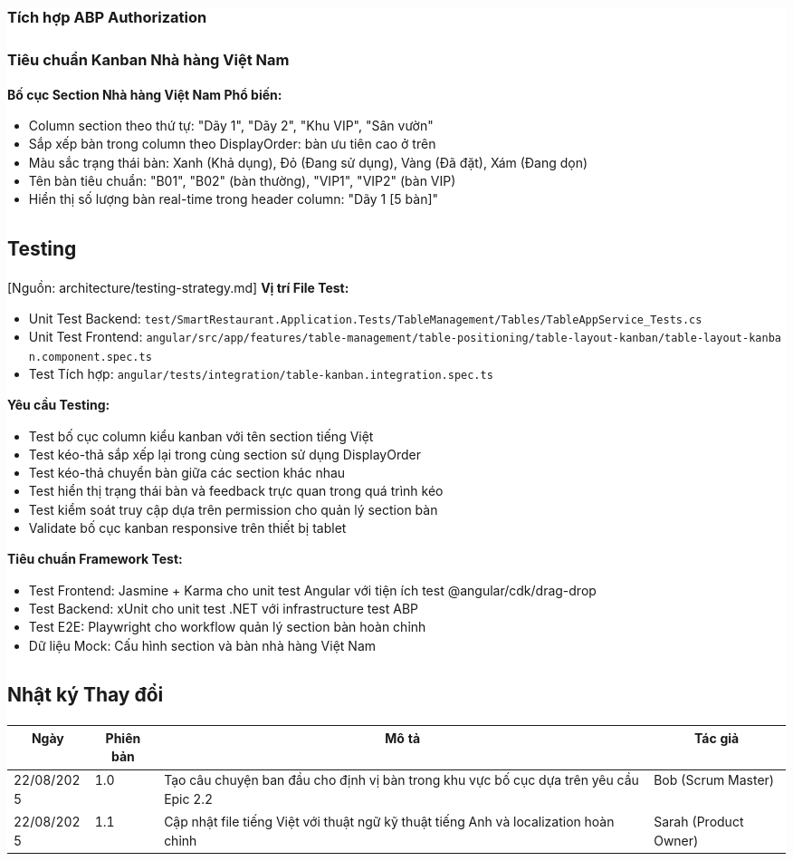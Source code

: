 ### Tích hợp ABP Authorization

### Tiêu chuẩn Kanban Nhà hàng Việt Nam

**Bố cục Section Nhà hàng Việt Nam Phổ biến:**

- Column section theo thứ tự: "Dãy 1", "Dãy 2", "Khu VIP", "Sân vườn"
- Sắp xếp bàn trong column theo DisplayOrder: bàn ưu tiên cao ở trên
- Màu sắc trạng thái bàn: Xanh (Khả dụng), Đỏ (Đang sử dụng), Vàng (Đã đặt), Xám (Đang dọn)
- Tên bàn tiêu chuẩn: "B01", "B02" (bàn thường), "VIP1", "VIP2" (bàn VIP)
- Hiển thị số lượng bàn real-time trong header column: "Dãy 1 [5 bàn]"

## Testing

[Nguồn: architecture/testing-strategy.md]
**Vị trí File Test:**

- Unit Test Backend: `test/SmartRestaurant.Application.Tests/TableManagement/Tables/TableAppService_Tests.cs`
- Unit Test Frontend: `angular/src/app/features/table-management/table-positioning/table-layout-kanban/table-layout-kanban.component.spec.ts`
- Test Tích hợp: `angular/tests/integration/table-kanban.integration.spec.ts`

**Yêu cầu Testing:**

- Test bố cục column kiểu kanban với tên section tiếng Việt
- Test kéo-thả sắp xếp lại trong cùng section sử dụng DisplayOrder
- Test kéo-thả chuyển bàn giữa các section khác nhau
- Test hiển thị trạng thái bàn và feedback trực quan trong quá trình kéo
- Test kiểm soát truy cập dựa trên permission cho quản lý section bàn
- Validate bố cục kanban responsive trên thiết bị tablet

**Tiêu chuẩn Framework Test:**

- Test Frontend: Jasmine + Karma cho unit test Angular với tiện ích test @angular/cdk/drag-drop
- Test Backend: xUnit cho unit test .NET với infrastructure test ABP
- Test E2E: Playwright cho workflow quản lý section bàn hoàn chỉnh
- Dữ liệu Mock: Cấu hình section và bàn nhà hàng Việt Nam

## Nhật ký Thay đổi

| Ngày       | Phiên bản | Mô tả                                                                                 | Tác giả               |
| ---------- | --------- | ------------------------------------------------------------------------------------- | --------------------- |
| 22/08/2025 | 1.0       | Tạo câu chuyện ban đầu cho định vị bàn trong khu vực bố cục dựa trên yêu cầu Epic 2.2 | Bob (Scrum Master)    |
| 22/08/2025 | 1.1       | Cập nhật file tiếng Việt với thuật ngữ kỹ thuật tiếng Anh và localization hoàn chỉnh  | Sarah (Product Owner) |
